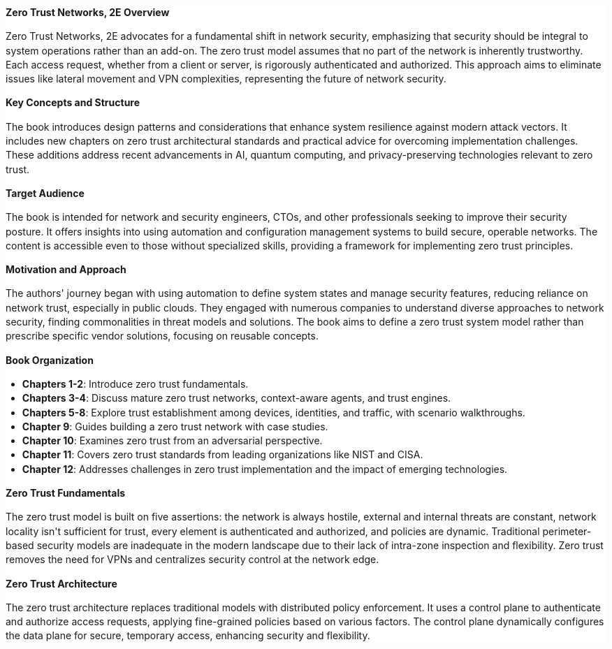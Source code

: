 

**Zero Trust Networks, 2E Overview**

Zero Trust Networks, 2E advocates for a fundamental shift in network security, emphasizing that security should be integral to system operations rather than an add-on. The zero trust model assumes that no part of the network is inherently trustworthy. Each access request, whether from a client or server, is rigorously authenticated and authorized. This approach aims to eliminate issues like lateral movement and VPN complexities, representing the future of network security.

**Key Concepts and Structure**

The book introduces design patterns and considerations that enhance system resilience against modern attack vectors. It includes new chapters on zero trust architectural standards and practical advice for overcoming implementation challenges. These additions address recent advancements in AI, quantum computing, and privacy-preserving technologies relevant to zero trust.

**Target Audience**

The book is intended for network and security engineers, CTOs, and other professionals seeking to improve their security posture. It offers insights into using automation and configuration management systems to build secure, operable networks. The content is accessible even to those without specialized skills, providing a framework for implementing zero trust principles.

**Motivation and Approach**

The authors' journey began with using automation to define system states and manage security features, reducing reliance on network trust, especially in public clouds. They engaged with numerous companies to understand diverse approaches to network security, finding commonalities in threat models and solutions. The book aims to define a zero trust system model rather than prescribe specific vendor solutions, focusing on reusable concepts.

**Book Organization**

- **Chapters 1-2**: Introduce zero trust fundamentals.
- **Chapters 3-4**: Discuss mature zero trust networks, context-aware agents, and trust engines.
- **Chapters 5-8**: Explore trust establishment among devices, identities, and traffic, with scenario walkthroughs.
- **Chapter 9**: Guides building a zero trust network with case studies.
- **Chapter 10**: Examines zero trust from an adversarial perspective.
- **Chapter 11**: Covers zero trust standards from leading organizations like NIST and CISA.
- **Chapter 12**: Addresses challenges in zero trust implementation and the impact of emerging technologies.

**Zero Trust Fundamentals**

The zero trust model is built on five assertions: the network is always hostile, external and internal threats are constant, network locality isn't sufficient for trust, every element is authenticated and authorized, and policies are dynamic. Traditional perimeter-based security models are inadequate in the modern landscape due to their lack of intra-zone inspection and flexibility. Zero trust removes the need for VPNs and centralizes security control at the network edge.

**Zero Trust Architecture**

The zero trust architecture replaces traditional models with distributed policy enforcement. It uses a control plane to authenticate and authorize access requests, applying fine-grained policies based on various factors. The control plane dynamically configures the data plane for secure, temporary access, enhancing security and flexibility.
